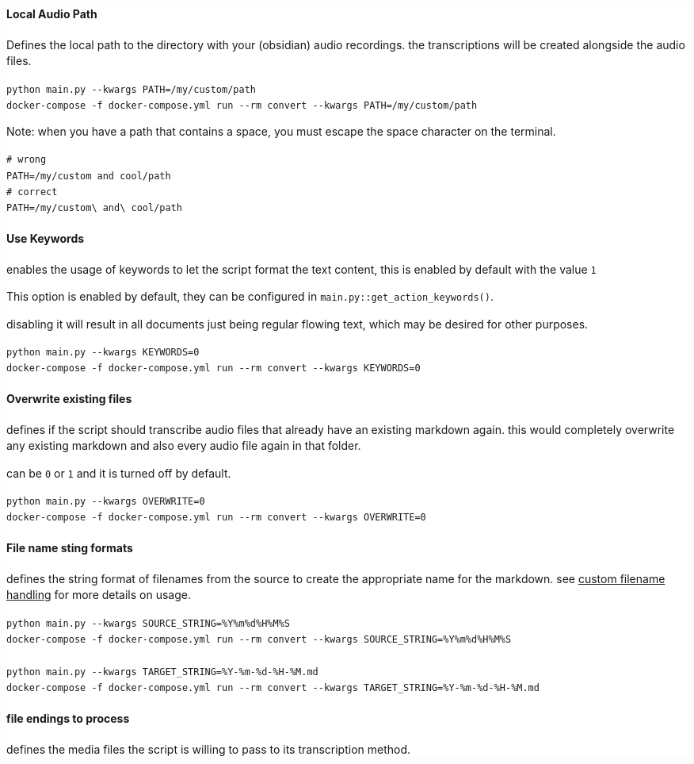 #### Local Audio Path
Defines the local path to the directory with your (obsidian) audio recordings.
the transcriptions will be created alongside the audio files.

```
python main.py --kwargs PATH=/my/custom/path
docker-compose -f docker-compose.yml run --rm convert --kwargs PATH=/my/custom/path
```

Note: when you have a path that contains a space, you must escape the space character on the terminal.
```
# wrong
PATH=/my/custom and cool/path
# correct
PATH=/my/custom\ and\ cool/path
```

#### Use Keywords
enables the usage of keywords to let the script format the text content, this is enabled by default with the value `1`

This option is enabled by default, they can be configured in `main.py::get_action_keywords()`.

disabling it will result in all documents just being regular flowing text, which may be desired for other purposes.
```
python main.py --kwargs KEYWORDS=0
docker-compose -f docker-compose.yml run --rm convert --kwargs KEYWORDS=0
```

#### Overwrite existing files
defines if the script should transcribe audio files that already have an existing markdown again.
this would completely overwrite any existing markdown and also every audio file again in that folder.

can be `0` or `1` and it is turned off by default.
```
python main.py --kwargs OVERWRITE=0
docker-compose -f docker-compose.yml run --rm convert --kwargs OVERWRITE=0
```
#### File name sting formats
defines the string format of filenames from the source to create the appropriate name for the markdown.
see [custom filename handling](#custom-filename-handling) for more details on usage.

```
python main.py --kwargs SOURCE_STRING=%Y%m%d%H%M%S
docker-compose -f docker-compose.yml run --rm convert --kwargs SOURCE_STRING=%Y%m%d%H%M%S

python main.py --kwargs TARGET_STRING=%Y-%m-%d-%H-%M.md
docker-compose -f docker-compose.yml run --rm convert --kwargs TARGET_STRING=%Y-%m-%d-%H-%M.md
```
#### file endings to process
defines the media files the script is willing to pass to its transcription method.

